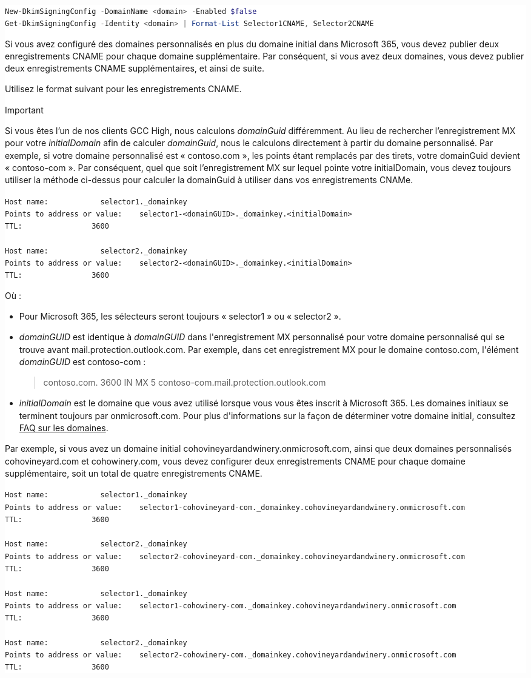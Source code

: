 ```powershell
New-DkimSigningConfig -DomainName <domain> -Enabled $false
Get-DkimSigningConfig -Identity <domain> | Format-List Selector1CNAME, Selector2CNAME
```

Si vous avez configuré des domaines personnalisés en plus du domaine initial dans Microsoft 365, vous devez publier deux enregistrements CNAME pour chaque domaine supplémentaire. Par conséquent, si vous avez deux domaines, vous devez publier deux enregistrements CNAME supplémentaires, et ainsi de suite.

Utilisez le format suivant pour les enregistrements CNAME.

> [!IMPORTANT]
> Si vous êtes l’un de nos clients GCC High, nous calculons _domainGuid_ différemment. Au lieu de rechercher l’enregistrement MX pour votre _initialDomain_ afin de calculer _domainGuid_, nous le calculons directement à partir du domaine personnalisé. Par exemple, si votre domaine personnalisé est « contoso.com », les points étant remplacés par des tirets, votre domainGuid devient « contoso-com ». Par conséquent, quel que soit l’enregistrement MX sur lequel pointe votre initialDomain, vous devez toujours utiliser la méthode ci-dessus pour calculer la domainGuid à utiliser dans vos enregistrements CNAMe.

```console
Host name:            selector1._domainkey
Points to address or value:    selector1-<domainGUID>._domainkey.<initialDomain>
TTL:                3600

Host name:            selector2._domainkey
Points to address or value:    selector2-<domainGUID>._domainkey.<initialDomain>
TTL:                3600
```

Où :

- Pour Microsoft 365, les sélecteurs seront toujours « selector1 » ou « selector2 ».
- _domainGUID_ est identique à _domainGUID_ dans l'enregistrement MX personnalisé pour votre domaine personnalisé qui se trouve avant mail.protection.outlook.com. Par exemple, dans cet enregistrement MX pour le domaine contoso.com, l'élément  _domainGUID_ est contoso-com :

  > contoso.com.  3600  IN  MX   5 contoso-com.mail.protection.outlook.com

- _initialDomain_ est le domaine que vous avez utilisé lorsque vous vous êtes inscrit à Microsoft 365. Les domaines initiaux se terminent toujours par onmicrosoft.com. Pour plus d'informations sur la façon de déterminer votre domaine initial, consultez [FAQ sur les domaines](../../admin/setup/domains-faq.yml#why-do-i-have-an--onmicrosoft-com--domain).

Par exemple, si vous avez un domaine initial cohovineyardandwinery.onmicrosoft.com, ainsi que deux domaines personnalisés cohovineyard.com et cohowinery.com, vous devez configurer deux enregistrements CNAME pour chaque domaine supplémentaire, soit un total de quatre enregistrements CNAME.

```console
Host name:            selector1._domainkey
Points to address or value:    selector1-cohovineyard-com._domainkey.cohovineyardandwinery.onmicrosoft.com
TTL:                3600

Host name:            selector2._domainkey
Points to address or value:    selector2-cohovineyard-com._domainkey.cohovineyardandwinery.onmicrosoft.com
TTL:                3600

Host name:            selector1._domainkey
Points to address or value:    selector1-cohowinery-com._domainkey.cohovineyardandwinery.onmicrosoft.com
TTL:                3600

Host name:            selector2._domainkey
Points to address or value:    selector2-cohowinery-com._domainkey.cohovineyardandwinery.onmicrosoft.com
TTL:                3600
```